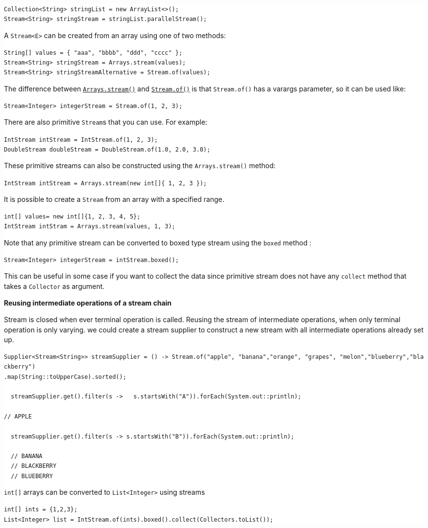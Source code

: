     Collection<String> stringList = new ArrayList<>();
    Stream<String> stringStream = stringList.parallelStream();

A `Stream<E>` can be created from an array using one of two methods:

    String[] values = { "aaa", "bbbb", "ddd", "cccc" };
    Stream<String> stringStream = Arrays.stream(values);
    Stream<String> stringStreamAlternative = Stream.of(values);

The difference between [`Arrays.stream()`][3] and [`Stream.of()`][4] is that `Stream.of()` has a varargs parameter, so it can be used like:

    Stream<Integer> integerStream = Stream.of(1, 2, 3);

There are also primitive `Stream`s that you can use. For example:

    IntStream intStream = IntStream.of(1, 2, 3);
    DoubleStream doubleStream = DoubleStream.of(1.0, 2.0, 3.0);

These primitive streams can also be constructed using the `Arrays.stream()` method:

    IntStream intStream = Arrays.stream(new int[]{ 1, 2, 3 });

It is possible to create a `Stream` from an array with a specified range.

    int[] values= new int[]{1, 2, 3, 4, 5};
    IntStream intStram = Arrays.stream(values, 1, 3);

Note that any primitive stream can be converted to boxed type stream using the `boxed` method :

    Stream<Integer> integerStream = intStream.boxed();

This can be useful in some case if you want to collect the data since primitive stream does not have any `collect` method that takes a `Collector` as argument.
 


   **Reusing intermediate operations of a stream chain**

Stream is closed when ever terminal operation is called. Reusing the stream of intermediate operations, when only terminal operation is only varying. 
we could create a stream supplier to construct a new stream with all intermediate operations already set up.

 

    Supplier<Stream<String>> streamSupplier = () -> Stream.of("apple", "banana","orange", "grapes", "melon","blueberry","blackberry")
    .map(String::toUpperCase).sorted();

      streamSupplier.get().filter(s ->   s.startsWith("A")).forEach(System.out::println);

    // APPLE

      streamSupplier.get().filter(s -> s.startsWith("B")).forEach(System.out::println);

      // BANANA
      // BLACKBERRY
      // BLUEBERRY

`int[]` arrays can be converted to `List<Integer>` using streams 
```
int[] ints = {1,2,3};
List<Integer> list = IntStream.of(ints).boxed().collect(Collectors.toList());
```


  [autocloseable-javadocs]: https://docs.oracle.com/javase/8/docs/api/java/lang/AutoCloseable.html
  [autocloseable-close-javadocs]: https://docs.oracle.com/javase/8/docs/api/java/lang/AutoCloseable.html#close--
  [1]: https://docs.oracle.com/javase/8/docs/api/java/util/stream/Stream.html
  [2]: https://www.wikiod.com/java/lambda-expressions
  [3]: https://ideone.com/IUWRdv
  [4]: https://docs.oracle.com/javase/8/docs/api/java/util/stream/Stream.html#of-T...-
  [5]: https://docs.oracle.com/javase/8/docs/api/java/util/stream/Stream.html#filter-java.util.function.Predicate-
  [6]: https://docs.oracle.com/javase/8/docs/api/java/util/stream/Stream.html#map-java.util.function.Function-
  [7]: https://docs.oracle.com/javase/8/docs/api/java/lang/String.html#toUpperCase--
  [8]: https://docs.oracle.com/javase/8/docs/api/java/util/stream/Stream.html#sorted--
  [9]: https://docs.oracle.com/javase/8/docs/api/java/util/stream/Stream.html#forEach-java.util.function.Consumer-
  [10]: https://docs.oracle.com/javase/8/docs/api/java/util/stream/Stream.html#sorted-java.util.Comparator-
  [11]: http://i.stack.imgur.com/6p8aM.png
  [12]: https://docs.oracle.com/javase/8/docs/api/java/util/SortedMap.html
  [13]: https://docs.oracle.com/javase/8/docs/api/java/util/List.html
  [14]: https://ideone.com/FuMz1c
  [15]: https://docs.oracle.com/javase/8/docs/api/java/util/stream/BaseStream.html#onClose-java.lang.Runnable-
  [16]: https://docs.oracle.com/javase/8/docs/api/java/lang/Runnable.html
  [17]: https://www.wikiod.com/java/collections
  [1]: https://docs.oracle.com/javase/8/docs/api/java/util/stream/Stream.html
  [2]: https://docs.oracle.com/javase/8/docs/api/java/util/stream/Stream.html#count--
  [3]: https://docs.oracle.com/javase/8/docs/api/java/util/stream/Stream.html#collect-java.util.stream.Collector-
  [4]: https://docs.oracle.com/javase/8/docs/api/java/util/stream/Stream.html#forEach-java.util.function.Consumer-
  [5]: https://docs.oracle.com/javase/8/docs/api/java/util/stream/Stream.html#filter-java.util.function.Predicate-
  [6]: https://ideone.com/YDijRj
  [7]: https://ideone.com/LzUoM6
  [8]: http://i.stack.imgur.com/lrwjM.jpg
  [9]: https://ideone.com/zrkoRz
  [10]: https://docs.oracle.com/javase/8/docs/api/java/util/stream/Stream.html#peek-java.util.function.Consumer-
  [1]: https://docs.oracle.com/javase/8/docs/api/java/util/stream/Collectors.html#groupingBy-java.util.function.Function-
  [2]: https://docs.oracle.com/javase/8/docs/api/java/util/stream/Stream.html
  [3]: https://docs.oracle.com/javase/8/docs/api/java/util/Map.html
  [4]: https://docs.oracle.com/javase/8/docs/api/java/util/stream/Collectors.html#counting--
  [1]: https://docs.oracle.com/javase/8/docs/api/java/util/stream/Stream.html#limit-long-
  [2]: https://docs.oracle.com/javase/8/docs/api/java/util/stream/Stream.html#generate-java.util.function.Supplier-
  [3]: https://docs.oracle.com/javase/8/docs/api/java/util/function/Supplier.html
  [4]: https://www.wikiod.com/java/lambda-expressions
  [1]: https://docs.oracle.com/javase/8/docs/api/java/util/stream/Collectors.html#toList--
  [2]: https://docs.oracle.com/javase/8/docs/api/java/util/stream/Collectors.html#toSet--
  [3]: https://docs.oracle.com/javase/8/docs/api/java/util/stream/Stream.html
  [4]: https://docs.oracle.com/javase/8/docs/api/java/util/stream/Stream.html#collect-java.util.stream.Collector-
  [5]: https://docs.oracle.com/javase/8/docs/api/java/util/Set.html
  [6]: https://docs.oracle.com/javase/8/docs/api/java/util/stream/Collectors.html
  [7]: https://docs.oracle.com/javase/8/docs/api/java/util/List.html
  [8]: https://docs.oracle.com/javase/8/docs/api/java/util/stream/Collectors.html#toCollection-java.util.function.Supplier-
  [9]: http://docs.oracle.com/javase/8/docs/api/java/util/stream/Collectors.html#toMap-java.util.function.Function-java.util.function.Function-
  [1]: http://i.stack.imgur.com/XY9Kr.png
  [1]: https://docs.oracle.com/javase/8/docs/api/java/util/Collection.html#parallelStream--
  [2]: http://stackoverflow.com/a/20375622/585398
  [1]: https://docs.oracle.com/javase/8/docs/api/java/util/Collection.html#stream--
  [2]: https://docs.oracle.com/javase/8/docs/api/java/util/Collection.html#parallelStream--
  [3]: https://docs.oracle.com/javase/8/docs/api/java/util/Arrays.html#stream-T:A-
  [4]: https://docs.oracle.com/javase/8/docs/api/java/util/stream/Stream.html#of-T...-
  [1]: https://docs.oracle.com/javase/8/docs/api/java/util/stream/IntStream.html#range-int-int-
  [2]: https://docs.oracle.com/javase/8/docs/api/java/util/stream/IntStream.html
  [3]: https://docs.oracle.com/javase/8/docs/api/java/util/stream/IntStream.html#mapToObj-java.util.function.IntFunction-
  [1]: https://docs.oracle.com/javase/8/docs/api/java/util/stream/IntStream.html
  [1]: http://i.stack.imgur.com/sCqVF.png
  [2]: http://i.stack.imgur.com/2Krwx.png
  [1]: https://docs.oracle.com/javase/8/docs/api/java/util/Optional.html#empty--
  [1]: https://docs.oracle.com/javase/8/docs/api/java/util/function/Function.html#identity--
  [2]: https://docs.oracle.com/javase/8/docs/api/java/util/stream/Collectors.html#toMap-java.util.function.Function-java.util.function.Function-java.util.function.BinaryOperator-
  [3]: https://docs.oracle.com/javase/8/docs/api/java/util/stream/Collectors.html#groupingBy-java.util.function.Function-java.util.stream.Collector-
  [4]: https://ideone.com/2Ar9IA
  [1]: https://docs.oracle.com/javase/8/docs/api/java/util/stream/Stream.html#sorted-java.util.Comparator-
  [1]: http://ideone.com/e.js/MH4kmG
